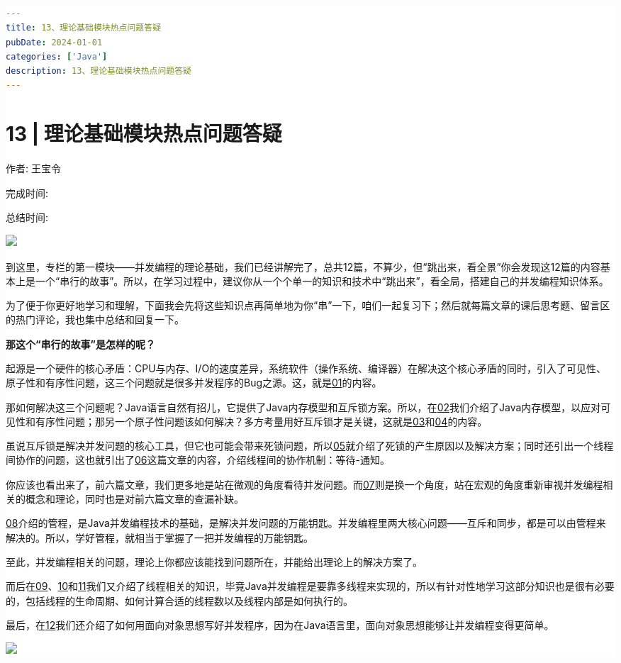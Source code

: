 ```yaml
---
title: 13、理论基础模块热点问题答疑
pubDate: 2024-01-01
categories: ['Java']
description: 13、理论基础模块热点问题答疑
---
```


# 13 \| 理论基础模块热点问题答疑

作者: 王宝令

完成时间:

总结时间:

![](<https://static001.geekbang.org/resource/image/37/7c/376ac60340047e281c510bf2780a8a7c.jpg>)

<audio><source src="https://static001.geekbang.org/resource/audio/06/b7/06ef485902909fe06a58ec768154c0b7.mp3" type="audio/mpeg"></audio>

到这里，专栏的第一模块——并发编程的理论基础，我们已经讲解完了，总共12篇，不算少，但“跳出来，看全景”你会发现这12篇的内容基本上是一个“串行的故事”。所以，在学习过程中，建议你从一个个单一的知识和技术中“跳出来”，看全局，搭建自己的并发编程知识体系。

为了便于你更好地学习和理解，下面我会先将这些知识点再简单地为你“串”一下，咱们一起复习下；然后就每篇文章的课后思考题、留言区的热门评论，我也集中总结和回复一下。

**那这个“串行的故事”是怎样的呢？**

起源是一个硬件的核心矛盾：CPU与内存、I/O的速度差异，系统软件（操作系统、编译器）在解决这个核心矛盾的同时，引入了可见性、原子性和有序性问题，这三个问题就是很多并发程序的Bug之源。这，就是[01](<https://time.geekbang.org/column/article/83682>)的内容。

那如何解决这三个问题呢？Java语言自然有招儿，它提供了Java内存模型和互斥锁方案。所以，在[02](<https://time.geekbang.org/column/article/84017>)我们介绍了Java内存模型，以应对可见性和有序性问题；那另一个原子性问题该如何解决？多方考量用好互斥锁才是关键，这就是[03](<https://time.geekbang.org/column/article/84344>)和[04](<https://time.geekbang.org/column/article/84601>)的内容。

虽说互斥锁是解决并发问题的核心工具，但它也可能会带来死锁问题，所以[05](<https://time.geekbang.org/column/article/85001>)就介绍了死锁的产生原因以及解决方案；同时还引出一个线程间协作的问题，这也就引出了[06](<https://time.geekbang.org/column/article/85241>)这篇文章的内容，介绍线程间的协作机制：等待-通知。



你应该也看出来了，前六篇文章，我们更多地是站在微观的角度看待并发问题。而[07](<https://time.geekbang.org/column/article/85702>)则是换一个角度，站在宏观的角度重新审视并发编程相关的概念和理论，同时也是对前六篇文章的查漏补缺。

[08](<https://time.geekbang.org/column/article/86089>)介绍的管程，是Java并发编程技术的基础，是解决并发问题的万能钥匙。并发编程里两大核心问题——互斥和同步，都是可以由管程来解决的。所以，学好管程，就相当于掌握了一把并发编程的万能钥匙。

至此，并发编程相关的问题，理论上你都应该能找到问题所在，并能给出理论上的解决方案了。

而后在[09](<https://time.geekbang.org/column/article/86366>)、[10](<https://time.geekbang.org/column/article/86666>)和[11](<https://time.geekbang.org/column/article/86695>)我们又介绍了线程相关的知识，毕竟Java并发编程是要靠多线程来实现的，所以有针对性地学习这部分知识也是很有必要的，包括线程的生命周期、如何计算合适的线程数以及线程内部是如何执行的。

最后，在[12](<https://time.geekbang.org/column/article/87365>)我们还介绍了如何用面向对象思想写好并发程序，因为在Java语言里，面向对象思想能够让并发编程变得更简单。

![](<https://static001.geekbang.org/resource/image/7f/8e/7fed6a485a694c794ee205c346b5338e.png?wh=2820*1178>)
